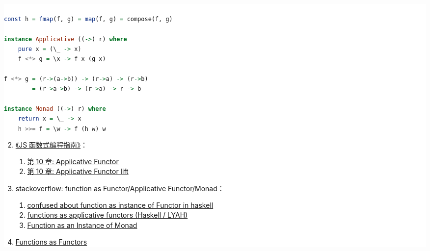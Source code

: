 ```haskell

const h = fmap(f, g) = map(f, g) = compose(f, g)

instance Applicative ((->) r) where
    pure x = (\_ -> x)
    f <*> g = \x -> f x (g x)

f <*> g = (r->(a->b)) -> (r->a) -> (r->b)
        = (r->a->b) -> (r->a) -> r -> b

instance Monad ((->) r) where
    return x = \_ -> x
    h >>= f = \w -> f (h w) w
```

2. [《JS 函数式编程指南》](https://github.com/MostlyAdequate/mostly-adequate-guide)：
    1. [第 10 章: Applicative Functor](https://llh911001.gitbooks.io/mostly-adequate-guide-chinese/content/ch10.html)
    2. [第 10 章: Applicative Functor lift](https://llh911001.gitbooks.io/mostly-adequate-guide-chinese/content/ch10.html#lift)

3. stackoverflow: function as Functor/Applicative Functor/Monad：
    1. [confused about function as instance of Functor in haskell](https://stackoverflow.com/questions/10294272/confused-about-function-as-instance-of-functor-in-haskell)
    2. [functions as applicative functors (Haskell / LYAH)](https://stackoverflow.com/questions/11810889/functions-as-applicative-functors-haskell-lyah)
    3. [Function as an Instance of Monad](https://stackoverflow.com/questions/13080014/function-as-an-instance-of-monad)

4. [Functions as Functors](http://www.tomharding.me/2017/04/15/functions-as-functors/)

